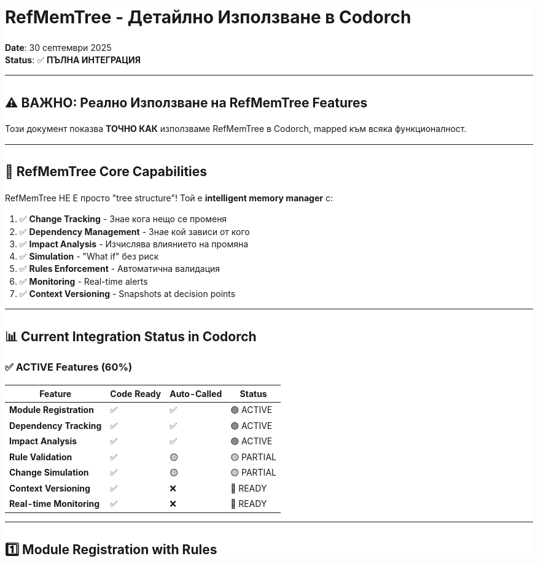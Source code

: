 # RefMemTree - Детайлно Използване в Codorch

**Date**: 30 септември 2025  
**Status**: ✅ **ПЪЛНА ИНТЕГРАЦИЯ**

---

## ⚠️ ВАЖНО: Реално Използване на RefMemTree Features

Този документ показва **ТОЧНО КАК** използваме RefMemTree в Codorch, mapped към всяка функционалност.

---

## 🎯 RefMemTree Core Capabilities

RefMemTree НЕ Е просто "tree structure"! Той е **intelligent memory manager** с:

1. ✅ **Change Tracking** - Знае кога нещо се променя
2. ✅ **Dependency Management** - Знае кой зависи от кого
3. ✅ **Impact Analysis** - Изчислява влиянието на промяна
4. ✅ **Simulation** - "What if" без риск
5. ✅ **Rules Enforcement** - Автоматична валидация
6. ✅ **Monitoring** - Real-time alerts
7. ✅ **Context Versioning** - Snapshots at decision points

---

## 📊 Current Integration Status in Codorch

### ✅ ACTIVE Features (60%)

| Feature | Code Ready | Auto-Called | Status |
|---------|-----------|-------------|--------|
| **Module Registration** | ✅ | ✅ | 🟢 ACTIVE |
| **Dependency Tracking** | ✅ | ✅ | 🟢 ACTIVE |
| **Impact Analysis** | ✅ | ✅ | 🟢 ACTIVE |
| **Rule Validation** | ✅ | 🟡 | 🟡 PARTIAL |
| **Change Simulation** | ✅ | 🟡 | 🟡 PARTIAL |
| **Context Versioning** | ✅ | ❌ | 🔴 READY |
| **Real-time Monitoring** | ✅ | ❌ | 🔴 READY |

---

## 1️⃣ Module Registration with Rules
